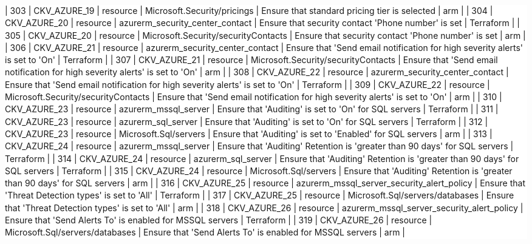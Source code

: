 |  303 | CKV_AZURE_19  | resource               | Microsoft.Security/pricings                                                  | Ensure that standard pricing tier is selected                                                                                                                                                            | arm            |
|  304 | CKV_AZURE_20  | resource               | azurerm_security_center_contact                                              | Ensure that security contact 'Phone number' is set                                                                                                                                                       | Terraform      |
|  305 | CKV_AZURE_20  | resource               | Microsoft.Security/securityContacts                                          | Ensure that security contact 'Phone number' is set                                                                                                                                                       | arm            |
|  306 | CKV_AZURE_21  | resource               | azurerm_security_center_contact                                              | Ensure that 'Send email notification for high severity alerts' is set to 'On'                                                                                                                            | Terraform      |
|  307 | CKV_AZURE_21  | resource               | Microsoft.Security/securityContacts                                          | Ensure that 'Send email notification for high severity alerts' is set to 'On'                                                                                                                            | arm            |
|  308 | CKV_AZURE_22  | resource               | azurerm_security_center_contact                                              | Ensure that 'Send email notification for high severity alerts' is set to 'On'                                                                                                                            | Terraform      |
|  309 | CKV_AZURE_22  | resource               | Microsoft.Security/securityContacts                                          | Ensure that 'Send email notification for high severity alerts' is set to 'On'                                                                                                                            | arm            |
|  310 | CKV_AZURE_23  | resource               | azurerm_mssql_server                                                         | Ensure that 'Auditing' is set to 'On' for SQL servers                                                                                                                                                    | Terraform      |
|  311 | CKV_AZURE_23  | resource               | azurerm_sql_server                                                           | Ensure that 'Auditing' is set to 'On' for SQL servers                                                                                                                                                    | Terraform      |
|  312 | CKV_AZURE_23  | resource               | Microsoft.Sql/servers                                                        | Ensure that 'Auditing' is set to 'Enabled' for SQL servers                                                                                                                                               | arm            |
|  313 | CKV_AZURE_24  | resource               | azurerm_mssql_server                                                         | Ensure that 'Auditing' Retention is 'greater than 90 days' for SQL servers                                                                                                                               | Terraform      |
|  314 | CKV_AZURE_24  | resource               | azurerm_sql_server                                                           | Ensure that 'Auditing' Retention is 'greater than 90 days' for SQL servers                                                                                                                               | Terraform      |
|  315 | CKV_AZURE_24  | resource               | Microsoft.Sql/servers                                                        | Ensure that 'Auditing' Retention is 'greater than 90 days' for SQL servers                                                                                                                               | arm            |
|  316 | CKV_AZURE_25  | resource               | azurerm_mssql_server_security_alert_policy                                   | Ensure that 'Threat Detection types' is set to 'All'                                                                                                                                                     | Terraform      |
|  317 | CKV_AZURE_25  | resource               | Microsoft.Sql/servers/databases                                              | Ensure that 'Threat Detection types' is set to 'All'                                                                                                                                                     | arm            |
|  318 | CKV_AZURE_26  | resource               | azurerm_mssql_server_security_alert_policy                                   | Ensure that 'Send Alerts To' is enabled for MSSQL servers                                                                                                                                                | Terraform      |
|  319 | CKV_AZURE_26  | resource               | Microsoft.Sql/servers/databases                                              | Ensure that 'Send Alerts To' is enabled for MSSQL servers                                                                                                                                                | arm            |
